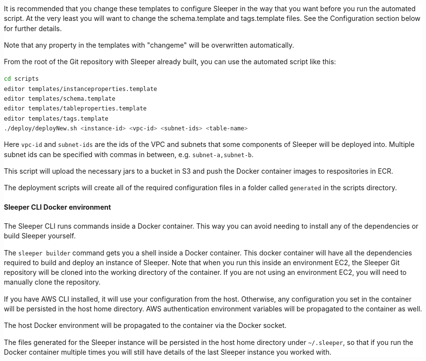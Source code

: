 It is recommended that you change these templates to configure Sleeper in the way that you want before you run the
automated script. At the very least you will want to change the schema.template and tags.template files. See the
Configuration section below for further details.

Note that any property in the templates with "changeme" will be overwritten automatically.

From the root of the Git repository with Sleeper already built, you can use the automated script like this:

```bash
cd scripts
editor templates/instanceproperties.template
editor templates/schema.template
editor templates/tableproperties.template
editor templates/tags.template
./deploy/deployNew.sh <instance-id> <vpc-id> <subnet-ids> <table-name>
```

Here `vpc-id` and `subnet-ids` are the ids of the VPC and subnets that some components of Sleeper will be deployed into.
Multiple subnet ids can be specified with commas in between, e.g. `subnet-a,subnet-b`.

This script will upload the necessary jars to a bucket in S3 and push the Docker container images to respositories in
ECR.

The deployment scripts will create all of the required configuration files in a folder called `generated` in the scripts
directory.

#### Sleeper CLI Docker environment

The Sleeper CLI runs commands inside a Docker container. This way you can avoid needing to install any of the
dependencies or build Sleeper yourself.

The `sleeper builder` command gets you a shell inside a Docker container. This docker container will have all the
dependencies required to build and deploy an instance of Sleeper. Note that when you run this inside an environment EC2,
the Sleeper Git repository will be cloned into the working directory of the container. If you are not using an
environment EC2, you will need to manually clone the repository.

If you have AWS CLI installed, it will use your configuration from the host. Otherwise, any configuration you set in
the container will be persisted in the host home directory. AWS authentication environment variables will be propagated
to the container as well.

The host Docker environment will be propagated to the container via the Docker socket.

The files generated for the Sleeper instance will be persisted in the host home directory under `~/.sleeper`, so that
if you run the Docker container multiple times you will still have details of the last Sleeper instance you worked with.
